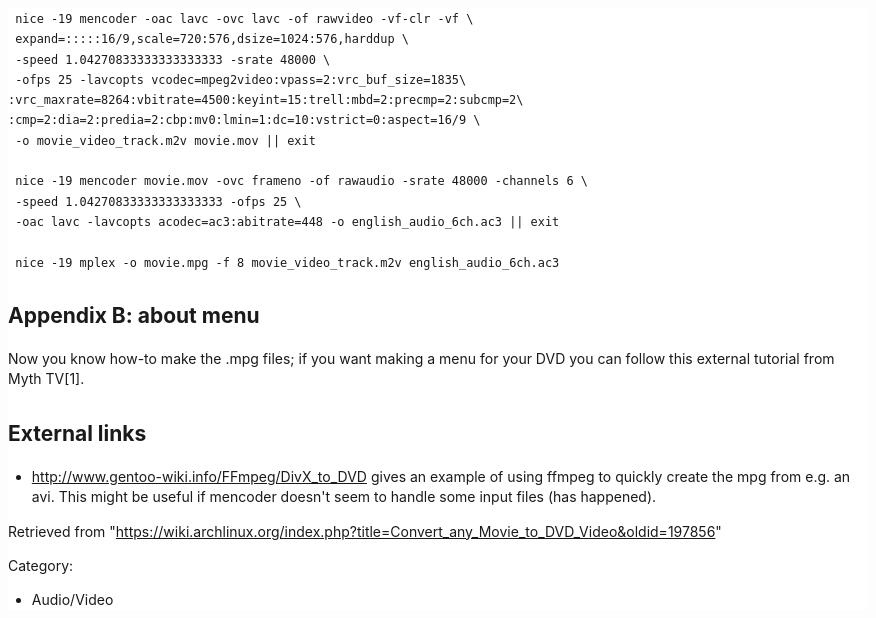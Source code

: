      nice -19 mencoder -oac lavc -ovc lavc -of rawvideo -vf-clr -vf \
     expand=:::::16/9,scale=720:576,dsize=1024:576,harddup \
     -speed 1.04270833333333333333 -srate 48000 \
     -ofps 25 -lavcopts vcodec=mpeg2video:vpass=2:vrc_buf_size=1835\
    :vrc_maxrate=8264:vbitrate=4500:keyint=15:trell:mbd=2:precmp=2:subcmp=2\
    :cmp=2:dia=2:predia=2:cbp:mv0:lmin=1:dc=10:vstrict=0:aspect=16/9 \
     -o movie_video_track.m2v movie.mov || exit

     nice -19 mencoder movie.mov -ovc frameno -of rawaudio -srate 48000 -channels 6 \
     -speed 1.04270833333333333333 -ofps 25 \
     -oac lavc -lavcopts acodec=ac3:abitrate=448 -o english_audio_6ch.ac3 || exit

     nice -19 mplex -o movie.mpg -f 8 movie_video_track.m2v english_audio_6ch.ac3

Appendix B: about menu
----------------------

Now you know how-to make the .mpg files; if you want making a menu for
your DVD you can follow this external tutorial from Myth TV[1].

  

External links
--------------

-   http://www.gentoo-wiki.info/FFmpeg/DivX_to_DVD gives an example of
    using ffmpeg to quickly create the mpg from e.g. an avi. This might
    be useful if mencoder doesn't seem to handle some input files (has
    happened).

Retrieved from
"https://wiki.archlinux.org/index.php?title=Convert_any_Movie_to_DVD_Video&oldid=197856"

Category:

-   Audio/Video
